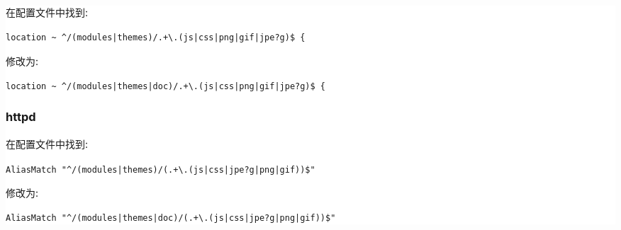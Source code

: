 在配置文件中找到:

`location ~ ^/(modules|themes)/.+\.(js|css|png|gif|jpe?g)$ {` 

修改为:

`location ~ ^/(modules|themes|doc)/.+\.(js|css|png|gif|jpe?g)$ {` 

### httpd

在配置文件中找到:

`AliasMatch "^/(modules|themes)/(.+\.(js|css|jpe?g|png|gif))$"`

修改为:

`AliasMatch "^/(modules|themes|doc)/(.+\.(js|css|jpe?g|png|gif))$"`
